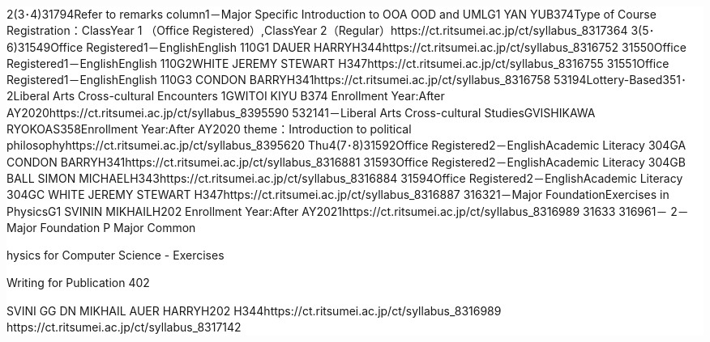 <tr><td colspan="1"></td><td colspan="1">2(3･4)</td><td colspan="1">31794</td><td colspan="1">Refer to remarks column</td><td colspan="1"></td><td colspan="1">1－</td><td colspan="1">Major Specific In</td><td colspan="1">troduction to OOA OOD and UML</td><td colspan="1"></td><td colspan="1">G1 Y</td><td colspan="1">AN YU</td><td colspan="1">B374</td><td colspan="1">Type of Course Registration：ClassYear 1 （Office Registered）,ClassYear 2（Regular）</td><td colspan="1">https://ct.ritsumei.ac.jp/ct/syllabus_8317364</td></tr>
<tr><td colspan="1" rowspan="4"></td><td colspan="1" rowspan="4" valign="top">3(5･6)</td><td colspan="1" valign="bottom">31549</td><td colspan="1" valign="top">Office Registered</td><td colspan="1"></td><td colspan="1" valign="bottom">1－</td><td colspan="1" valign="bottom">English</td><td colspan="1" valign="bottom">English 110</td><td colspan="1"></td><td colspan="1" valign="bottom">G1 D</td><td colspan="1" valign="bottom">AUER HARRY</td><td colspan="1" valign="bottom">H344</td><td colspan="1"></td><td colspan="1" valign="bottom">https://ct.ritsumei.ac.jp/ct/syllabus_8316752</td></tr>
<tr><td colspan="1" valign="bottom">31550</td><td colspan="1">Office Registered</td><td colspan="1"></td><td colspan="1" valign="bottom">1－</td><td colspan="1" valign="bottom">English</td><td colspan="1" valign="bottom">English 110</td><td colspan="1"></td><td colspan="1" valign="bottom">G2</td><td colspan="1" valign="bottom">WHITE JEREMY STEWA</td><td colspan="1" valign="bottom">RT H347</td><td colspan="1"></td><td colspan="1">https://ct.ritsumei.ac.jp/ct/syllabus_8316755</td></tr>
<tr><td colspan="1" valign="bottom">31551</td><td colspan="1">Office Registered</td><td colspan="1"></td><td colspan="1" valign="bottom">1－</td><td colspan="1" valign="bottom">English</td><td colspan="1" valign="bottom">English 110</td><td colspan="1"></td><td colspan="1" valign="bottom">G3 C</td><td colspan="1" valign="bottom">ONDON BARRY</td><td colspan="1" valign="bottom">H341</td><td colspan="1"></td><td colspan="1">https://ct.ritsumei.ac.jp/ct/syllabus_8316758</td></tr>
<tr><td colspan="1" valign="top">53194</td><td colspan="1" valign="top">Lottery-Based</td><td colspan="1" valign="top">35</td><td colspan="1" valign="top">1･2</td><td colspan="1" valign="top">Liberal Arts C</td><td colspan="1" valign="top">ross-cultural Encounters 1</td><td colspan="1" valign="top">GW</td><td colspan="1" valign="top">ITOI </td><td colspan="1" valign="top">KIYU B</td><td colspan="1" valign="top">374 Enrol</td><td colspan="1" valign="top">lment Year:After AY2020</td><td colspan="1" valign="top">https://ct.ritsumei.ac.jp/ct/syllabus_8395590</td></tr>
<tr><td colspan="1"></td><td colspan="1"></td><td colspan="1">53214</td><td colspan="1"></td><td colspan="1"></td><td colspan="1">1－</td><td colspan="1">Liberal Arts C</td><td colspan="1">ross-cultural Studies</td><td colspan="1">GV</td><td colspan="1">ISHI</td><td colspan="1">KAWA RYOKO</td><td colspan="1">AS358</td><td colspan="1">Enrollment Year:After AY2020 theme：Introduction to political philosophy</td><td colspan="1">https://ct.ritsumei.ac.jp/ct/syllabus_8395620</td></tr>
<tr><td colspan="1" rowspan="7" valign="top">Thu</td><td colspan="1" rowspan="7">4(7･8)</td><td colspan="1" valign="bottom">31592</td><td colspan="1" valign="top">Office Registered</td><td colspan="1"></td><td colspan="1" valign="bottom">2－</td><td colspan="1" valign="bottom">English</td><td colspan="1" valign="bottom">Academic Literacy 304</td><td colspan="1"></td><td colspan="1" valign="bottom">GA C</td><td colspan="1" valign="bottom">ONDON BARRY</td><td colspan="1" valign="bottom">H341</td><td colspan="1"></td><td colspan="1" valign="bottom">https://ct.ritsumei.ac.jp/ct/syllabus_8316881</td></tr>
<tr><td colspan="1" valign="bottom">31593</td><td colspan="1">Office Registered</td><td colspan="1"></td><td colspan="1" valign="bottom">2－</td><td colspan="1" valign="bottom">English</td><td colspan="1" valign="bottom">Academic Literacy 304</td><td colspan="1"></td><td colspan="1" valign="bottom">GB B</td><td colspan="1" valign="bottom">ALL SIMON MICHAEL</td><td colspan="1" valign="bottom">H343</td><td colspan="1"></td><td colspan="1">https://ct.ritsumei.ac.jp/ct/syllabus_8316884</td></tr>
<tr><td colspan="1" valign="bottom">31594</td><td colspan="1">Office Registered</td><td colspan="1"></td><td colspan="1" valign="bottom">2－</td><td colspan="1" valign="bottom">English</td><td colspan="1" valign="bottom">Academic Literacy 304</td><td colspan="1"></td><td colspan="1" valign="bottom">GC W</td><td colspan="1" valign="bottom">HITE JEREMY STEWAR</td><td colspan="1" valign="bottom">T H347</td><td colspan="1"></td><td colspan="1">https://ct.ritsumei.ac.jp/ct/syllabus_8316887</td></tr>
<tr><td colspan="1" valign="top">31632</td><td colspan="1"></td><td colspan="1"></td><td colspan="1" valign="top">1－</td><td colspan="1" valign="top">Major Foundation</td><td colspan="1" valign="top">Exercises in Physics</td><td colspan="1" valign="top">G</td><td colspan="1" valign="top">1 SVI</td><td colspan="1" valign="top">NIN MIKHAIL</td><td colspan="1" valign="top">H202 E</td><td colspan="1" valign="top">nrollment Year:After AY2021</td><td colspan="1" valign="top">https://ct.ritsumei.ac.jp/ct/syllabus_8316989</td></tr>
<tr><td colspan="1" valign="top">31633 31696</td><td colspan="1"></td><td colspan="1"></td><td colspan="1" valign="top">1－ 2－</td><td colspan="1" valign="top">Major Foundation P Major Common</td><td colspan="1" valign="top"><p>hysics for Computer Science - Exercises</p><p>Writing for Publication 402</p></td><td colspan="1"></td><td colspan="1" valign="top">SVINI GG D</td><td colspan="1" valign="top">N MIKHAIL AUER HARRY</td><td colspan="1" valign="top">H202 H344</td><td colspan="1"></td><td colspan="1" valign="top">https://ct.ritsumei.ac.jp/ct/syllabus_8316989 https://ct.ritsumei.ac.jp/ct/syllabus_8317142</td></tr>